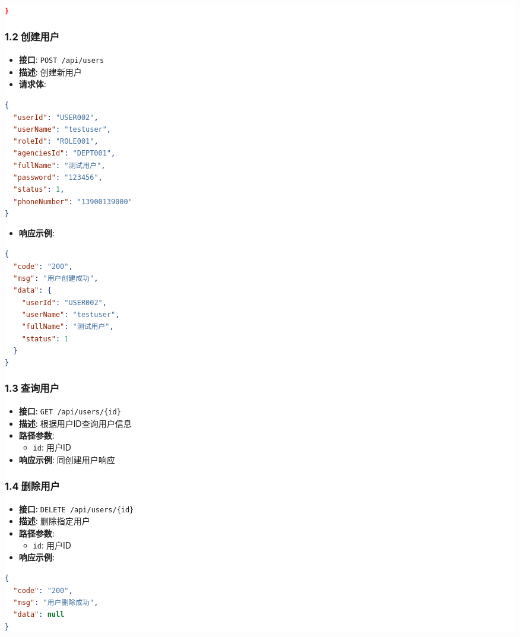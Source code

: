 ```json
}
```

### 1.2 创建用户
- **接口**: `POST /api/users`
- **描述**: 创建新用户
- **请求体**:
```json
{
  "userId": "USER002",
  "userName": "testuser",
  "roleId": "ROLE001",
  "agenciesId": "DEPT001",
  "fullName": "测试用户",
  "password": "123456",
  "status": 1,
  "phoneNumber": "13900139000"
}
```
- **响应示例**:
```json
{
  "code": "200",
  "msg": "用户创建成功",
  "data": {
    "userId": "USER002",
    "userName": "testuser",
    "fullName": "测试用户",
    "status": 1
  }
}
```

### 1.3 查询用户
- **接口**: `GET /api/users/{id}`
- **描述**: 根据用户ID查询用户信息
- **路径参数**:
  - `id`: 用户ID
- **响应示例**: 同创建用户响应

### 1.4 删除用户
- **接口**: `DELETE /api/users/{id}`
- **描述**: 删除指定用户
- **路径参数**:
  - `id`: 用户ID
- **响应示例**:
```json
{
  "code": "200",
  "msg": "用户删除成功",
  "data": null
}
```
